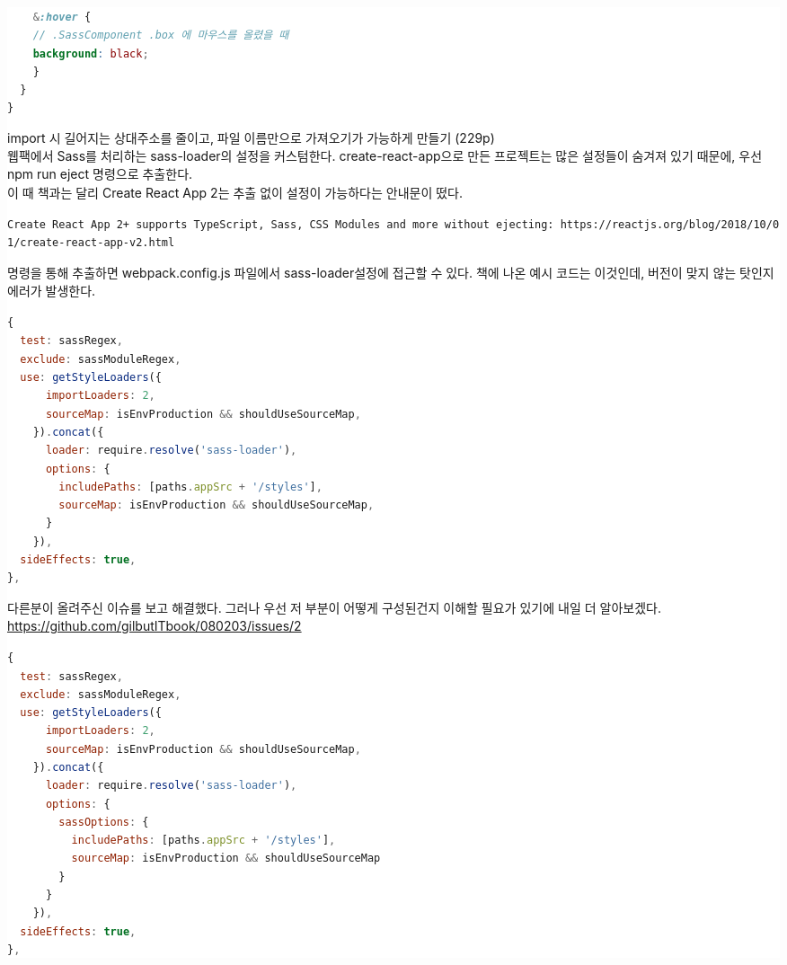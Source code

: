 ```scss
    &:hover {
    // .SassComponent .box 에 마우스를 올렸을 때
    background: black;
    }
  }
}
```
import 시 길어지는 상대주소를 줄이고, 파일 이름만으로 가져오기가 가능하게 만들기 (229p)<br>
웹팩에서 Sass를 처리하는 sass-loader의 설정을 커스텀한다. create-react-app으로 만든 프로젝트는 많은 설정들이 숨겨져 있기 때문에, 우선 npm run eject 명령으로 추출한다.<br>
이 때 책과는 달리 Create React App 2는 추출 없이 설정이 가능하다는 안내문이 떴다.
```
Create React App 2+ supports TypeScript, Sass, CSS Modules and more without ejecting: https://reactjs.org/blog/2018/10/01/create-react-app-v2.html
```
명령을 통해 추출하면 webpack.config.js 파일에서 sass-loader설정에 접근할 수 있다.
책에 나온 예시 코드는 이것인데, 버전이 맞지 않는 탓인지 에러가 발생한다.
```js
{
  test: sassRegex,
  exclude: sassModuleRegex,
  use: getStyleLoaders({
      importLoaders: 2,
      sourceMap: isEnvProduction && shouldUseSourceMap,
    }).concat({
      loader: require.resolve('sass-loader'),
      options: {
        includePaths: [paths.appSrc + '/styles'],
        sourceMap: isEnvProduction && shouldUseSourceMap,
      }
    }),
  sideEffects: true,
},
```
다른분이 올려주신 이슈를 보고 해결했다. 그러나 우선 저 부분이 어떻게 구성된건지 이해할 필요가 있기에 내일 더 알아보겠다.
https://github.com/gilbutITbook/080203/issues/2
```js
{
  test: sassRegex,
  exclude: sassModuleRegex,
  use: getStyleLoaders({
      importLoaders: 2,
      sourceMap: isEnvProduction && shouldUseSourceMap,
    }).concat({
      loader: require.resolve('sass-loader'),
      options: {
        sassOptions: {
          includePaths: [paths.appSrc + '/styles'],
          sourceMap: isEnvProduction && shouldUseSourceMap
        }
      }
    }),
  sideEffects: true,
},
```
